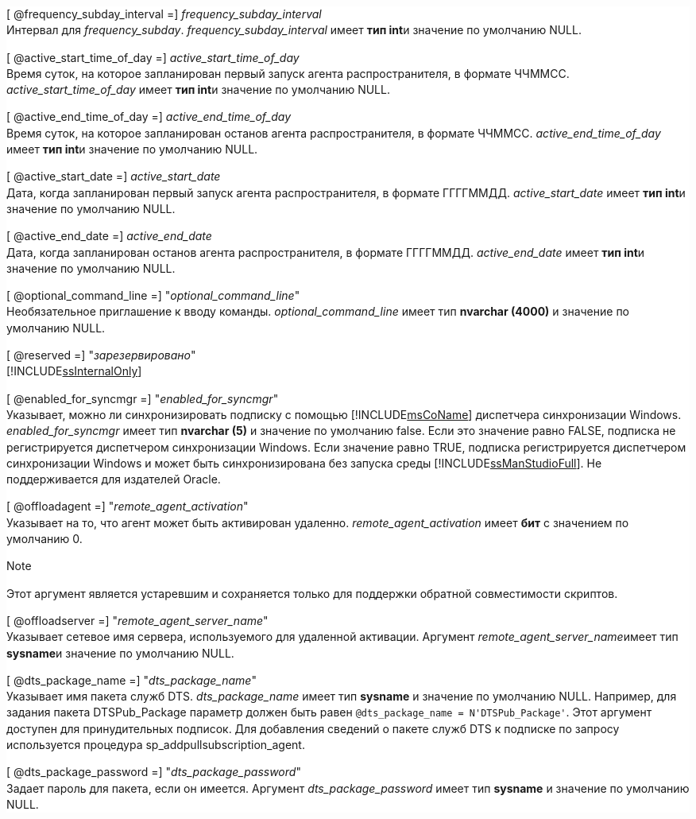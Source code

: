  [ @frequency_subday_interval =] *frequency_subday_interval*  
 Интервал для *frequency_subday*. *frequency_subday_interval* имеет **тип int**и значение по умолчанию NULL.  
  
 [ @active_start_time_of_day =] *active_start_time_of_day*  
 Время суток, на которое запланирован первый запуск агента распространителя, в формате ЧЧММСС. *active_start_time_of_day* имеет **тип int**и значение по умолчанию NULL.  
  
 [ @active_end_time_of_day =] *active_end_time_of_day*  
 Время суток, на которое запланирован останов агента распространителя, в формате ЧЧММСС. *active_end_time_of_day* имеет **тип int**и значение по умолчанию NULL.  
  
 [ @active_start_date =] *active_start_date*  
 Дата, когда запланирован первый запуск агента распространителя, в формате ГГГГММДД. *active_start_date* имеет **тип int**и значение по умолчанию NULL.  
  
 [ @active_end_date =] *active_end_date*  
 Дата, когда запланирован останов агента распространителя, в формате ГГГГММДД. *active_end_date* имеет **тип int**и значение по умолчанию NULL.  
  
 [ @optional_command_line =] "*optional_command_line*"  
 Необязательное приглашение к вводу команды. *optional_command_line* имеет тип **nvarchar (4000)** и значение по умолчанию NULL.  
  
 [ @reserved =] "*зарезервировано*"  
 [!INCLUDE[ssInternalOnly](../../includes/ssinternalonly-md.md)]  
  
 [ @enabled_for_syncmgr =] "*enabled_for_syncmgr*"  
 Указывает, можно ли синхронизировать подписку с помощью [!INCLUDE[msCoName](../../includes/msconame-md.md)] диспетчера синхронизации Windows. *enabled_for_syncmgr* имеет тип **nvarchar (5)** и значение по умолчанию false. Если это значение равно FALSE, подписка не регистрируется диспетчером синхронизации Windows. Если значение равно TRUE, подписка регистрируется диспетчером синхронизации Windows и может быть синхронизирована без запуска среды [!INCLUDE[ssManStudioFull](../../includes/ssmanstudiofull-md.md)]. Не поддерживается для издателей Oracle.  
  
 [ @offloadagent =] "*remote_agent_activation*"  
 Указывает на то, что агент может быть активирован удаленно. *remote_agent_activation* имеет **бит** с значением по умолчанию 0.  
  
> [!NOTE]  
>  Этот аргумент является устаревшим и сохраняется только для поддержки обратной совместимости скриптов.  
  
 [ @offloadserver =] "*remote_agent_server_name*"  
 Указывает сетевое имя сервера, используемого для удаленной активации. Аргумент *remote_agent_server_name*имеет тип **sysname**и значение по умолчанию NULL.  
  
 [ @dts_package_name =] "*dts_package_name*"  
 Указывает имя пакета служб DTS. *dts_package_name* имеет тип **sysname** и значение по умолчанию NULL. Например, для задания пакета DTSPub_Package параметр должен быть равен `@dts_package_name = N'DTSPub_Package'`. Этот аргумент доступен для принудительных подписок. Для добавления сведений о пакете служб DTS к подписке по запросу используется процедура sp_addpullsubscription_agent.  
  
 [ @dts_package_password =] "*dts_package_password*"  
 Задает пароль для пакета, если он имеется. Аргумент *dts_package_password* имеет тип **sysname** и значение по умолчанию NULL.  
  
